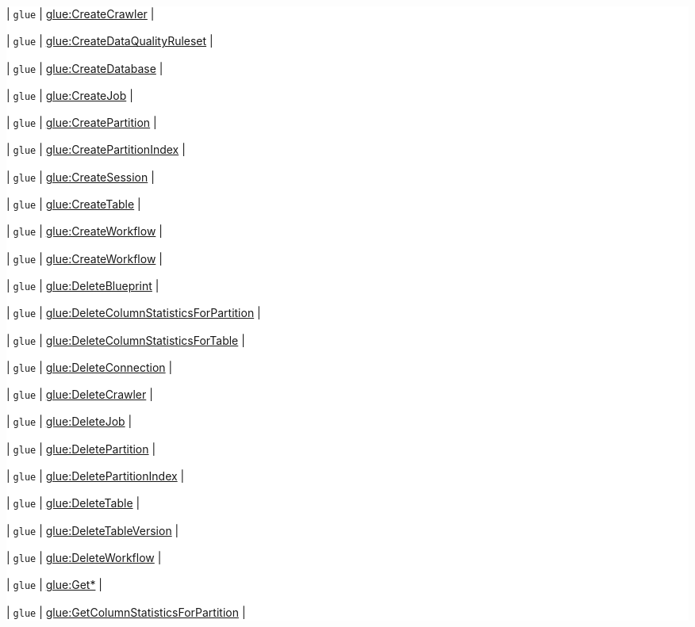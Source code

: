 | `glue` | [glue:CreateCrawler](../actions.md#glue:createcrawler) |

| `glue` | [glue:CreateDataQualityRuleset](../actions.md#glue:createdataqualityruleset) |

| `glue` | [glue:CreateDatabase](../actions.md#glue:createdatabase) |

| `glue` | [glue:CreateJob](../actions.md#glue:createjob) |

| `glue` | [glue:CreatePartition](../actions.md#glue:createpartition) |

| `glue` | [glue:CreatePartitionIndex](../actions.md#glue:createpartitionindex) |

| `glue` | [glue:CreateSession](../actions.md#glue:createsession) |

| `glue` | [glue:CreateTable](../actions.md#glue:createtable) |

| `glue` | [glue:CreateWorkflow](../actions.md#glue:createworkflow) |

| `glue` | [glue:CreateWorkflow](../actions.md#glue:createworkflow) |

| `glue` | [glue:DeleteBlueprint](../actions.md#glue:deleteblueprint) |

| `glue` | [glue:DeleteColumnStatisticsForPartition](../actions.md#glue:deletecolumnstatisticsforpartition) |

| `glue` | [glue:DeleteColumnStatisticsForTable](../actions.md#glue:deletecolumnstatisticsfortable) |

| `glue` | [glue:DeleteConnection](../actions.md#glue:deleteconnection) |

| `glue` | [glue:DeleteCrawler](../actions.md#glue:deletecrawler) |

| `glue` | [glue:DeleteJob](../actions.md#glue:deletejob) |

| `glue` | [glue:DeletePartition](../actions.md#glue:deletepartition) |

| `glue` | [glue:DeletePartitionIndex](../actions.md#glue:deletepartitionindex) |

| `glue` | [glue:DeleteTable](../actions.md#glue:deletetable) |

| `glue` | [glue:DeleteTableVersion](../actions.md#glue:deletetableversion) |

| `glue` | [glue:DeleteWorkflow](../actions.md#glue:deleteworkflow) |

| `glue` | [glue:Get*](../actions.md#glue:getall) |

| `glue` | [glue:GetColumnStatisticsForPartition](../actions.md#glue:getcolumnstatisticsforpartition) |
